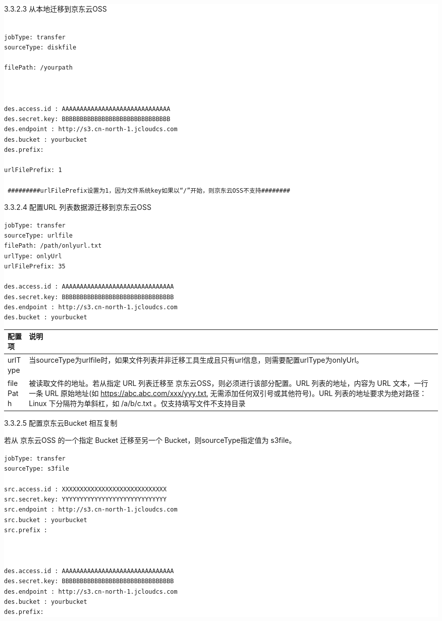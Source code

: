 3.3.2.3  从本地迁移到京东云OSS

```

jobType: transfer
sourceType: diskfile

filePath: /yourpath

 

des.access.id : AAAAAAAAAAAAAAAAAAAAAAAAAAAAAA
des.secret.key: BBBBBBBBBBBBBBBBBBBBBBBBBBBBBB
des.endpoint : http://s3.cn-north-1.jcloudcs.com
des.bucket : yourbucket
des.prefix:

urlFilePrefix: 1

 #########urlFilePrefix设置为1，因为文件系统key如果以“/”开始，则京东云OSS不支持########
```
3.3.2.4  配置URL 列表数据源迁移到京东云OSS

```
jobType: transfer
sourceType: urlfile
filePath: /path/onlyurl.txt
urlType: onlyUrl
urlFilePrefix: 35

des.access.id : AAAAAAAAAAAAAAAAAAAAAAAAAAAAAAA
des.secret.key: BBBBBBBBBBBBBBBBBBBBBBBBBBBBBBB
des.endpoint : http://s3.cn-north-1.jcloudcs.com
des.bucket : yourbucket

```
|配置项|说明|
|:-|:-|
|urlType|当sourceType为urlfile时，如果文件列表并非迁移工具生成且只有url信息，则需要配置urlType为onlyUrl。|
|filePath|被读取文件的地址。若从指定 URL 列表迁移至 京东云OSS，则必须进行该部分配置。URL 列表的地址，内容为 URL 文本，一行一条 URL 原始地址(如 https://abc.abc.com/xxx/yyy.txt, 无需添加任何双引号或其他符号)。URL 列表的地址要求为绝对路径：Linux 下分隔符为单斜杠，如 /a/b/c.txt 。仅支持填写文件不支持目录|


3.3.2.5 配置京东云Bucket 相互复制 

若从 京东云OSS 的一个指定 Bucket 迁移至另一个 Bucket，则sourceType指定值为 s3file。

```
jobType: transfer
sourceType: s3file

src.access.id : XXXXXXXXXXXXXXXXXXXXXXXXXXXXX
src.secret.key: YYYYYYYYYYYYYYYYYYYYYYYYYYYYY
src.endpoint : http://s3.cn-north-1.jcloudcs.com
src.bucket : yourbucket
src.prefix :

 

des.access.id : AAAAAAAAAAAAAAAAAAAAAAAAAAAAAAA
des.secret.key: BBBBBBBBBBBBBBBBBBBBBBBBBBBBBBB
des.endpoint : http://s3.cn-north-1.jcloudcs.com
des.bucket : yourbucket
des.prefix:

```